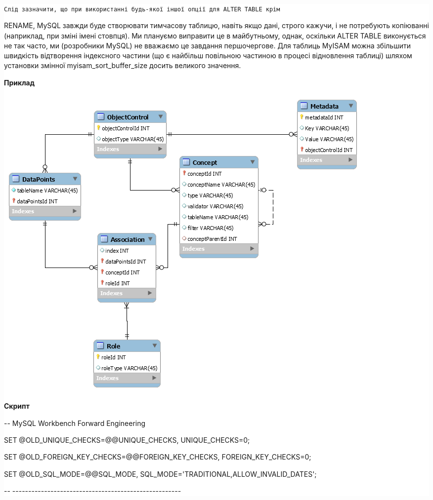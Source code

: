     Слід зазначити, що при використанні будь-якої іншої опції для ALTER TABLE крім
RENAME, MySQL завжди буде створювати тимчасову таблицю, навіть якщо дані, строго
кажучи, і не потребують копіюванні (наприклад, при зміні імені стовпця). Ми
плануємо виправити це в майбутньому, однак, оскільки ALTER TABLE виконується не
так часто, ми (розробники MySQL) не вважаємо це завдання першочергове. Для
таблиць MyISAM можна збільшити швидкість відтворення індексного частини (що є
найбільш повільною частиною в процесі відновлення таблиці) шляхом установки
змінної myisam_sort_buffer_size досить великого значення.

**Приклад**

![](media/3017ca65095f1270bb16d35bf6092c0a.png)

**Скрипт**

\-- MySQL Workbench Forward Engineering

SET \@OLD_UNIQUE_CHECKS=\@\@UNIQUE_CHECKS, UNIQUE_CHECKS=0;

SET \@OLD_FOREIGN_KEY_CHECKS=\@\@FOREIGN_KEY_CHECKS, FOREIGN_KEY_CHECKS=0;

SET \@OLD_SQL_MODE=\@\@SQL_MODE, SQL_MODE='TRADITIONAL,ALLOW_INVALID_DATES';

\-- -----------------------------------------------------
